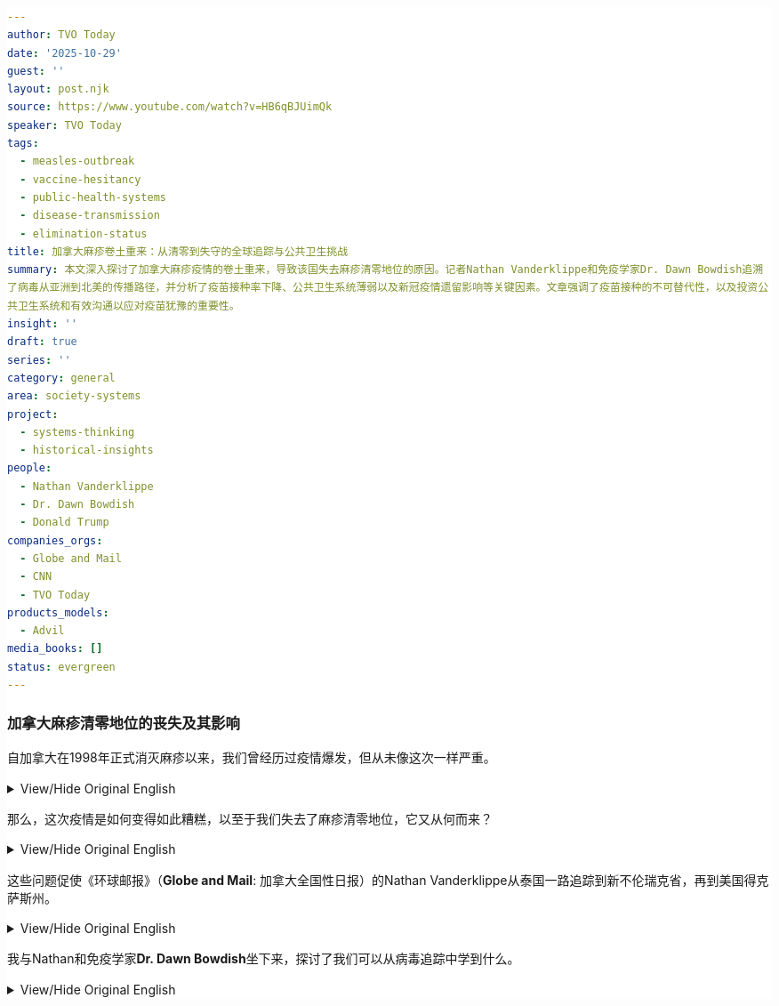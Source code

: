 ```yaml
---
author: TVO Today
date: '2025-10-29'
guest: ''
layout: post.njk
source: https://www.youtube.com/watch?v=HB6qBJUimQk
speaker: TVO Today
tags:
  - measles-outbreak
  - vaccine-hesitancy
  - public-health-systems
  - disease-transmission
  - elimination-status
title: 加拿大麻疹卷土重来：从清零到失守的全球追踪与公共卫生挑战
summary: 本文深入探讨了加拿大麻疹疫情的卷土重来，导致该国失去麻疹清零地位的原因。记者Nathan Vanderklippe和免疫学家Dr. Dawn Bowdish追溯了病毒从亚洲到北美的传播路径，并分析了疫苗接种率下降、公共卫生系统薄弱以及新冠疫情遗留影响等关键因素。文章强调了疫苗接种的不可替代性，以及投资公共卫生系统和有效沟通以应对疫苗犹豫的重要性。
insight: ''
draft: true
series: ''
category: general
area: society-systems
project:
  - systems-thinking
  - historical-insights
people:
  - Nathan Vanderklippe
  - Dr. Dawn Bowdish
  - Donald Trump
companies_orgs:
  - Globe and Mail
  - CNN
  - TVO Today
products_models:
  - Advil
media_books: []
status: evergreen
---
```

### 加拿大麻疹清零地位的丧失及其影响

自加拿大在1998年正式消灭麻疹以来，我们曾经历过疫情爆发，但从未像这次一样严重。
<details><summary>View/Hide Original English</summary></details>

那么，这次疫情是如何变得如此糟糕，以至于我们失去了麻疹清零地位，它又从何而来？
<details><summary>View/Hide Original English</summary></details>

这些问题促使《环球邮报》（**Globe and Mail**: 加拿大全国性日报）的Nathan Vanderklippe从泰国一路追踪到新不伦瑞克省，再到美国得克萨斯州。
<details><summary>View/Hide Original English</summary></details>

我与Nathan和免疫学家**Dr. Dawn Bowdish**坐下来，探讨了我们可以从病毒追踪中学到什么。
<details><summary>View/Hide Original English</summary></details>
